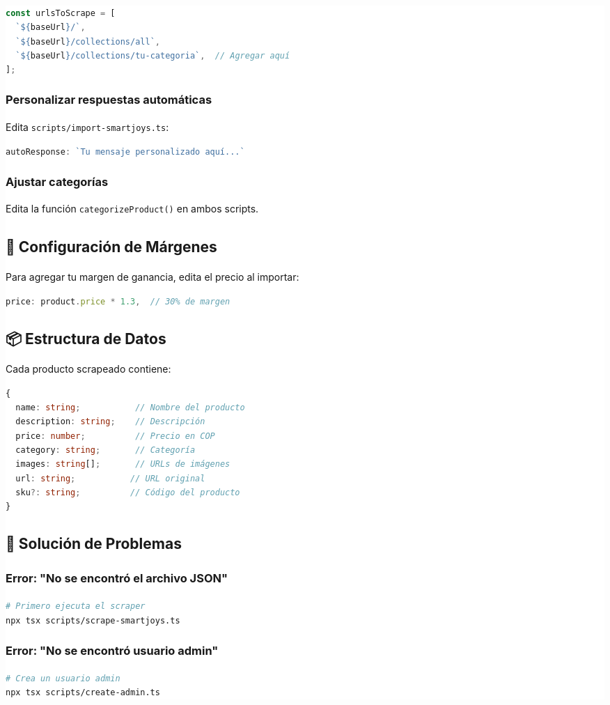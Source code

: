 ```typescript
const urlsToScrape = [
  `${baseUrl}/`,
  `${baseUrl}/collections/all`,
  `${baseUrl}/collections/tu-categoria`,  // Agregar aquí
];
```

### Personalizar respuestas automáticas

Edita `scripts/import-smartjoys.ts`:

```typescript
autoResponse: `Tu mensaje personalizado aquí...`
```

### Ajustar categorías

Edita la función `categorizeProduct()` en ambos scripts.

## 🎨 Configuración de Márgenes

Para agregar tu margen de ganancia, edita el precio al importar:

```typescript
price: product.price * 1.3,  // 30% de margen
```

## 📦 Estructura de Datos

Cada producto scrapeado contiene:

```typescript
{
  name: string;           // Nombre del producto
  description: string;    // Descripción
  price: number;          // Precio en COP
  category: string;       // Categoría
  images: string[];       // URLs de imágenes
  url: string;           // URL original
  sku?: string;          // Código del producto
}
```

## 🔧 Solución de Problemas

### Error: "No se encontró el archivo JSON"
```bash
# Primero ejecuta el scraper
npx tsx scripts/scrape-smartjoys.ts
```

### Error: "No se encontró usuario admin"
```bash
# Crea un usuario admin
npx tsx scripts/create-admin.ts
```
